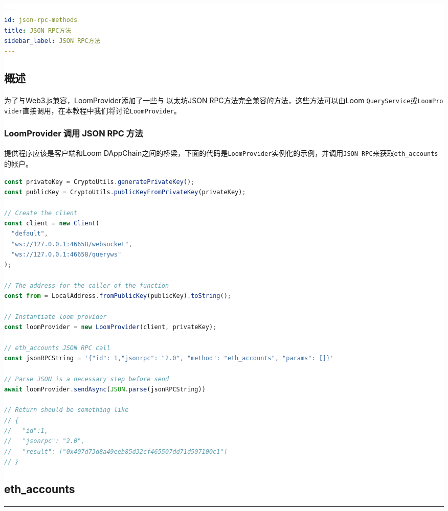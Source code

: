 ```yaml
---
id: json-rpc-methods
title: JSON RPC方法
sidebar_label: JSON RPC方法
---
```

## 概述

为了与[Web3.js](https://github.com/ethereum/web3.js)兼容，LoomProvider添加了一些与 [以太坊JSON RPC方法](https://github.com/ethereum/wiki/wiki/JSON-RPC#json-rpc-api)完全兼容的方法，这些方法可以由Loom `QueryService`或`LoomProvider`直接调用，在本教程中我们将讨论`LoomProvider`。

### LoomProvider 调用 JSON RPC 方法

提供程序应该是客户端和Loom DAppChain之间的桥梁，下面的代码是`LoomProvider`实例化的示例，并调用`JSON RPC`来获取`eth_accounts`的帐户。

```javascript
const privateKey = CryptoUtils.generatePrivateKey();
const publicKey = CryptoUtils.publicKeyFromPrivateKey(privateKey);

// Create the client
const client = new Client(
  "default",
  "ws://127.0.0.1:46658/websocket",
  "ws://127.0.0.1:46658/queryws"
);

// The address for the caller of the function
const from = LocalAddress.fromPublicKey(publicKey).toString();

// Instantiate loom provider
const loomProvider = new LoomProvider(client, privateKey);

// eth_accounts JSON RPC call
const jsonRPCString = '{"id": 1,"jsonrpc": "2.0", "method": "eth_accounts", "params": []}'

// Parse JSON is a necessary step before send
await loomProvider.sendAsync(JSON.parse(jsonRPCString))

// Return should be something like
// {
//   "id":1,
//   "jsonrpc": "2.0",
//   "result": ["0x407d73d8a49eeb85d32cf465507dd71d507100c1"]
// }
```

## eth_accounts

* * *
